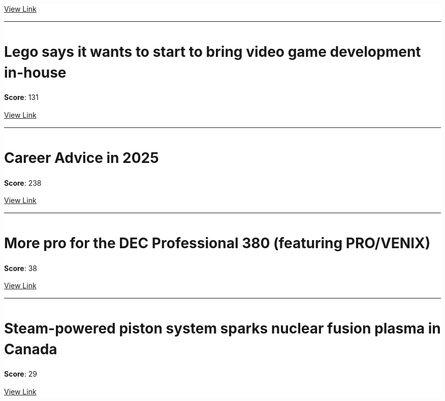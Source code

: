 [View Link](https://supakeen.com/weblog/esp32-wifi-superstitions/)

---

# Lego says it wants to start to bring video game development in-house

**Score**: 131

[View Link](https://www.videogameschronicle.com/news/lego-is-starting-to-bring-its-game-development-in-house-key-exec-says/)

---

# Career Advice in 2025

**Score**: 238

[View Link](https://lethain.com/career-advice-2025/)

---

# More pro for the DEC Professional 380 (featuring PRO/VENIX)

**Score**: 38

[View Link](http://oldvcr.blogspot.com/2025/03/more-pro-for-dec-professional-380.html)

---

# Steam-powered piston system sparks nuclear fusion plasma in Canada

**Score**: 29

[View Link](https://interestingengineering.com/energy/steam-driven-nuclear-fusion-reactor)
